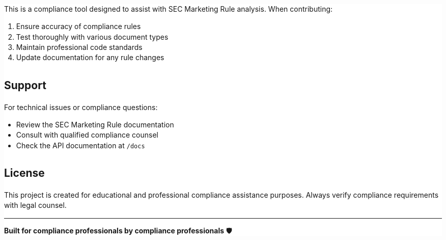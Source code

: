 This is a compliance tool designed to assist with SEC Marketing Rule analysis. When contributing:

1. Ensure accuracy of compliance rules
2. Test thoroughly with various document types
3. Maintain professional code standards
4. Update documentation for any rule changes

## Support

For technical issues or compliance questions:
- Review the SEC Marketing Rule documentation
- Consult with qualified compliance counsel
- Check the API documentation at `/docs`

## License

This project is created for educational and professional compliance assistance purposes. Always verify compliance requirements with legal counsel.

---

**Built for compliance professionals by compliance professionals** 🛡️ 